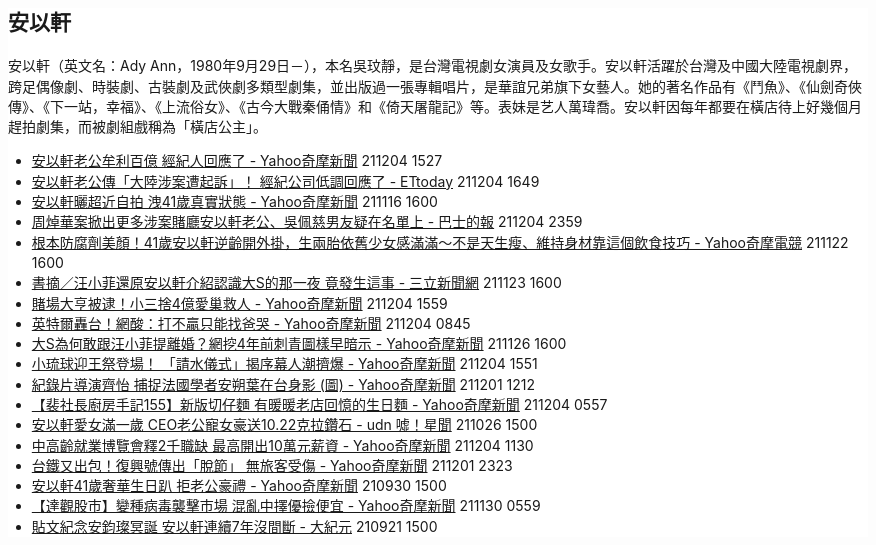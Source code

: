 ## 安以軒

安以軒（英文名：Ady Ann，1980年9月29日－），本名吳玟靜，是台灣電視劇女演員及女歌手。安以軒活躍於台灣及中國大陸電視劇界，跨足偶像劇、時裝劇、古裝劇及武俠劇多類型劇集，並出版過一張專輯唱片，是華誼兄弟旗下女藝人。她的著名作品有《鬥魚》、《仙劍奇俠傳》、《下一站，幸福》、《上流俗女》、《古今大戰秦俑情》和《倚天屠龍記》等。表妹是艺人萬瑋喬。安以軒因每年都要在橫店待上好幾個月趕拍劇集，而被劇組戲稱為「橫店公主」。
- [安以軒老公牟利百億 經紀人回應了 - Yahoo奇摩新聞](https://tw.news.yahoo.com/%E5%AE%89%E4%BB%A5%E8%BB%92%E8%80%81%E5%85%AC%E7%89%9F%E5%88%A9%E7%99%BE%E5%84%84-%E9%99%B8%E6%94%BF%E5%BA%9C%E6%9F%A5%E6%B0%B4%E8%A1%A8-061941991.html "安以軒老公牟利百億 經紀人回應了 - Yahoo奇摩新聞") 211204 1527
- [安以軒老公傳「大陸涉案遭起訴」！ 經紀公司低調回應了 - ETtoday](https://star.ettoday.net/news/2138685?redirect=1 "安以軒老公傳「大陸涉案遭起訴」！ 經紀公司低調回應了 - ETtoday") 211204 1649
- [安以軒曬超近自拍 洩41歲真實狀態 - Yahoo奇摩新聞](https://tw.news.yahoo.com/%E5%AE%89%E4%BB%A5%E8%BB%92%E6%9B%AC%E8%B6%85%E8%BF%91%E8%87%AA%E6%8B%8D-%E6%B4%A941%E6%AD%B2%E7%9C%9F%E5%AF%A6%E7%8B%80%E6%85%8B-100504273.html "安以軒曬超近自拍 洩41歲真實狀態 - Yahoo奇摩新聞") 211116 1600
- [周焯華案掀出更多涉案賭廳安以軒老公、吳佩慈男友疑在名單上 - 巴士的報](https://www.bastillepost.com/hongkong/article/9743867-%E5%AE%89%E4%BB%A5%E8%BB%92%E8%80%81%E5%85%AC%E5%82%B3%E5%85%A7%E5%9C%B0%E6%B6%89%E6%A1%88%E9%81%AD%E8%B5%B7%E8%A8%B4-%E5%90%B3%E4%BD%A9%E6%85%88%E7%94%B7%E5%8F%8B%E4%BA%A6%E7%96%91%E5%9C%A8%E5%90%8D?current_cat=4 "周焯華案掀出更多涉案賭廳安以軒老公、吳佩慈男友疑在名單上 - 巴士的報") 211204 2359
- [根本防腐劑美顏！41歲安以軒逆齡開外掛，生兩胎依舊少女感滿滿～不是天生瘦、維持身材靠這個飲食技巧 - Yahoo奇摩電競](https://style.yahoo.com.tw/41-%E6%AD%B2%E5%AE%89%E4%BB%A5%E8%BB%92%E9%80%86%E9%BD%A1%E9%96%8B%E5%A4%96%E6%8E%9B-%E4%BF%9D%E9%A4%8A-%E9%A3%B2%E9%A3%9F-%E9%81%8B%E5%8B%95-%E6%8A%80%E5%B7%A7-032238276.html "根本防腐劑美顏！41歲安以軒逆齡開外掛，生兩胎依舊少女感滿滿～不是天生瘦、維持身材靠這個飲食技巧 - Yahoo奇摩電競") 211122 1600
- [書摘／汪小菲還原安以軒介紹認識大S的那一夜 竟發生這事 - 三立新聞網](https://star.setn.com/news/1030878 "書摘／汪小菲還原安以軒介紹認識大S的那一夜 竟發生這事 - 三立新聞網") 211123 1600
- [賭場大亨被逮！小三捨4億愛巢救人 - Yahoo奇摩新聞](https://tw.news.yahoo.com/%E8%B3%AD%E5%A0%B4%E5%A4%A7%E4%BA%A8%E8%A2%AB%E9%80%AE-%E5%B0%8F%E4%B8%89%E6%8D%A84%E5%84%84%E6%84%9B%E5%B7%A2%E6%95%91%E4%BA%BA-075931005.html "賭場大亨被逮！小三捨4億愛巢救人 - Yahoo奇摩新聞") 211204 1559
- [英特爾轟台！網酸：打不贏只能找爸哭 - Yahoo奇摩新聞](https://tw.news.yahoo.com/%E8%8B%B1%E7%89%B9%E7%88%BE%E8%BD%9F%E5%8F%B0-%E7%B6%B2%E9%85%B8-%E6%89%93%E4%B8%8D%E8%B4%8F%E5%8F%AA%E8%83%BD%E6%89%BE%E7%88%B8%E5%93%AD-004557541.html "英特爾轟台！網酸：打不贏只能找爸哭 - Yahoo奇摩新聞") 211204 0845
- [大S為何敢跟汪小菲提離婚？網挖4年前刺青圖樣早暗示 - Yahoo奇摩新聞](https://tw.news.yahoo.com/%E5%A4%A7s%E7%82%BA%E4%BD%95%E6%95%A2%E8%B7%9F%E6%B1%AA%E5%B0%8F%E8%8F%B2%E6%8F%90%E9%9B%A2%E5%A9%9A-%E7%B6%B2%E6%8C%964%E5%B9%B4%E5%89%8D%E5%88%BA%E9%9D%92%E5%9C%96%E6%A8%A3%E6%97%A9%E6%9A%97%E7%A4%BA-040934569.html "大S為何敢跟汪小菲提離婚？網挖4年前刺青圖樣早暗示 - Yahoo奇摩新聞") 211126 1600
- [小琉球迎王祭登場！ 「請水儀式」揭序幕人潮擠爆 - Yahoo奇摩新聞](https://tw.news.yahoo.com/%E5%B0%8F%E7%90%89%E7%90%83%E8%BF%8E%E7%8E%8B%E7%A5%AD%E7%99%BB%E5%A0%B4-%E8%AB%8B%E6%B0%B4%E5%84%80%E5%BC%8F-%E6%8F%AD%E5%BA%8F%E5%B9%95%E4%BA%BA%E6%BD%AE%E6%93%A0%E7%88%86-140606095.html "小琉球迎王祭登場！ 「請水儀式」揭序幕人潮擠爆 - Yahoo奇摩新聞") 211204 1551
- [紀錄片導演齊怡 捕捉法國學者安朔葉在台身影 (圖) - Yahoo奇摩新聞](https://tw.news.yahoo.com/%E7%B4%80%E9%8C%84%E7%89%87%E5%B0%8E%E6%BC%94%E9%BD%8A%E6%80%A1-%E6%8D%95%E6%8D%89%E6%B3%95%E5%9C%8B%E5%AD%B8%E8%80%85%E5%AE%89%E6%9C%94%E8%91%89%E5%9C%A8%E5%8F%B0%E8%BA%AB%E5%BD%B1-%E5%9C%96-041255116.html "紀錄片導演齊怡 捕捉法國學者安朔葉在台身影 (圖) - Yahoo奇摩新聞") 211201 1212
- [【裴社長廚房手記155】新版切仔麵 有暖暖老店回憶的生日麵 - Yahoo奇摩新聞](https://tw.news.yahoo.com/%E8%A3%B4%E7%A4%BE%E9%95%B7%E5%BB%9A%E6%88%BF%E6%89%8B%E8%A8%98155-%E6%96%B0%E7%89%88%E5%88%87%E4%BB%94%E9%BA%B5-%E6%9C%89%E6%9A%96%E6%9A%96%E8%80%81%E5%BA%97%E5%9B%9E%E6%86%B6%E7%9A%84%E7%94%9F%E6%97%A5%E9%BA%B5-215700361.html "【裴社長廚房手記155】新版切仔麵 有暖暖老店回憶的生日麵 - Yahoo奇摩新聞") 211204 0557
- [安以軒愛女滿一歲 CEO老公寵女豪送10.22克拉鑽石 - udn 噓！星聞](https://stars.udn.com/star/story/10089/5843756 "安以軒愛女滿一歲 CEO老公寵女豪送10.22克拉鑽石 - udn 噓！星聞") 211026 1500
- [中高齡就業博覽會釋2千職缺 最高開出10萬元薪資 - Yahoo奇摩新聞](https://tw.news.yahoo.com/%E4%B8%AD%E9%AB%98%E9%BD%A1%E5%B0%B1%E6%A5%AD%E5%8D%9A%E8%A6%BD%E6%9C%83%E9%87%8B2%E5%8D%83%E8%81%B7%E7%BC%BA-%E6%9C%80%E9%AB%98%E9%96%8B%E5%87%BA10%E8%90%AC%E5%85%83%E8%96%AA%E8%B3%87-033005332.html "中高齡就業博覽會釋2千職缺 最高開出10萬元薪資 - Yahoo奇摩新聞") 211204 1130
- [台鐵又出包！復興號傳出「脫節」 無旅客受傷 - Yahoo奇摩新聞](https://tw.news.yahoo.com/%E5%8F%B0%E9%90%B5%E5%8F%88%E5%87%BA%E5%8C%85-%E5%BE%A9%E8%88%88%E8%99%9F%E5%82%B3%E5%87%BA-%E8%84%AB%E7%AF%80-%E7%84%A1%E6%97%85%E5%AE%A2%E5%8F%97%E5%82%B7-152318165.html "台鐵又出包！復興號傳出「脫節」 無旅客受傷 - Yahoo奇摩新聞") 211201 2323
- [安以軒41歲奢華生日趴 拒老公豪禮 - Yahoo奇摩新聞](https://tw.news.yahoo.com/%E5%AE%89%E4%BB%A5%E8%BB%9241%E6%AD%B2%E5%A5%A2%E8%8F%AF%E7%94%9F%E6%97%A5%E8%B6%B4-%E6%8B%92%E8%80%81%E5%85%AC%E8%B1%AA%E7%A6%AE-143503923.html "安以軒41歲奢華生日趴 拒老公豪禮 - Yahoo奇摩新聞") 210930 1500
- [【達觀股市】變種病毒襲擊市場 混亂中擇優撿便宜 - Yahoo奇摩新聞](https://tw.news.yahoo.com/%E9%81%94%E8%A7%80%E8%82%A1%E5%B8%82-%E8%AE%8A%E7%A8%AE%E7%97%85%E6%AF%92%E8%A5%B2%E6%93%8A%E5%B8%82%E5%A0%B4-%E6%B7%B7%E4%BA%82%E4%B8%AD%E6%93%87%E5%84%AA%E6%92%BF%E4%BE%BF%E5%AE%9C-215951575.html "【達觀股市】變種病毒襲擊市場 混亂中擇優撿便宜 - Yahoo奇摩新聞") 211130 0559
- [貼文紀念安鈞璨冥誕 安以軒連續7年沒間斷 - 大紀元](https://www.epochtimes.com/b5/21/9/20/n13248325.htm "貼文紀念安鈞璨冥誕 安以軒連續7年沒間斷 - 大紀元") 210921 1500